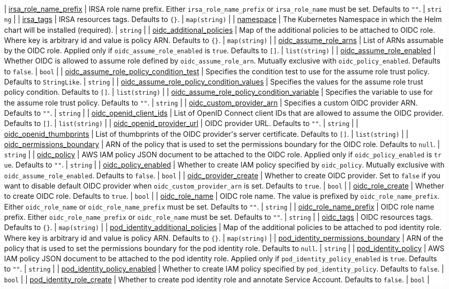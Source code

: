 | <a name="input_irsa_role_name_prefix"></a> [irsa\_role\_name\_prefix](#input\_irsa\_role\_name\_prefix) | IRSA role name prefix. Either `irsa_role_name_prefix` or `irsa_role_name` must be set. Defaults to `""`. | `string` |
| <a name="input_irsa_tags"></a> [irsa\_tags](#input\_irsa\_tags) | IRSA resources tags. Defaults to `{}`. | `map(string)` |
| <a name="input_namespace"></a> [namespace](#input\_namespace) | The Kubernetes Namespace in which the Helm chart will be installed (required). | `string` |
| <a name="input_oidc_additional_policies"></a> [oidc\_additional\_policies](#input\_oidc\_additional\_policies) | Map of the additional policies to be attached to OIDC role. Where key is arbitrary id and value is policy ARN. Defaults to `{}`. | `map(string)` |
| <a name="input_oidc_assume_role_arns"></a> [oidc\_assume\_role\_arns](#input\_oidc\_assume\_role\_arns) | List of ARNs assumable by the OIDC role. Applied only if `oidc_assume_role_enabled` is `true`. Defaults to `[]`. | `list(string)` |
| <a name="input_oidc_assume_role_enabled"></a> [oidc\_assume\_role\_enabled](#input\_oidc\_assume\_role\_enabled) | Whether OIDC is allowed to assume role defined by `oidc_assume_role_arn`. Mutually exclusive with `oidc_policy_enabled`. Defaults to `false`. | `bool` |
| <a name="input_oidc_assume_role_policy_condition_test"></a> [oidc\_assume\_role\_policy\_condition\_test](#input\_oidc\_assume\_role\_policy\_condition\_test) | Specifies the condition test to use for the assume role trust policy. Defaults to `StringLike`. | `string` |
| <a name="input_oidc_assume_role_policy_condition_values"></a> [oidc\_assume\_role\_policy\_condition\_values](#input\_oidc\_assume\_role\_policy\_condition\_values) | Specifies the values for the assume role trust policy condition. Defaults to `[]`. | `list(string)` |
| <a name="input_oidc_assume_role_policy_condition_variable"></a> [oidc\_assume\_role\_policy\_condition\_variable](#input\_oidc\_assume\_role\_policy\_condition\_variable) | Specifies the variable to use for the assume role trust policy. Defaults to `""`. | `string` |
| <a name="input_oidc_custom_provider_arn"></a> [oidc\_custom\_provider\_arn](#input\_oidc\_custom\_provider\_arn) | Specifies a custom OIDC provider ARN. Defaults to `""`. | `string` |
| <a name="input_oidc_openid_client_ids"></a> [oidc\_openid\_client\_ids](#input\_oidc\_openid\_client\_ids) | List of OpenID Connect client IDs that are allowed to assume the OIDC provider. Defaults to `[]`. | `list(string)` |
| <a name="input_oidc_openid_provider_url"></a> [oidc\_openid\_provider\_url](#input\_oidc\_openid\_provider\_url) | OIDC provider URL. Defaults to `""`. | `string` |
| <a name="input_oidc_openid_thumbprints"></a> [oidc\_openid\_thumbprints](#input\_oidc\_openid\_thumbprints) | List of thumbprints of the OIDC provider's server certificate. Defaults to `[]`. | `list(string)` |
| <a name="input_oidc_permissions_boundary"></a> [oidc\_permissions\_boundary](#input\_oidc\_permissions\_boundary) | ARN of the policy that is used to set the permissions boundary for the OIDC role. Defaults to `null`. | `string` |
| <a name="input_oidc_policy"></a> [oidc\_policy](#input\_oidc\_policy) | AWS IAM policy JSON document to be attached to the OIDC role. Applied only if `oidc_policy_enabled` is `true`. Defaults to `""`. | `string` |
| <a name="input_oidc_policy_enabled"></a> [oidc\_policy\_enabled](#input\_oidc\_policy\_enabled) | Whether to create IAM policy specified by `oidc_policy`. Mutually exclusive with `oidc_assume_role_enabled`. Defaults to `false`. | `bool` |
| <a name="input_oidc_provider_create"></a> [oidc\_provider\_create](#input\_oidc\_provider\_create) | Whether to create OIDC provider. Set to `false` if you want to disable default OIDC provider when `oidc_custom_provider_arn` is set. Defaults to `true`. | `bool` |
| <a name="input_oidc_role_create"></a> [oidc\_role\_create](#input\_oidc\_role\_create) | Whether to create OIDC role. Defaults to `true`. | `bool` |
| <a name="input_oidc_role_name"></a> [oidc\_role\_name](#input\_oidc\_role\_name) | OIDC role name. The value is prefixed by `oidc_role_name_prefix`. Either `oidc_role_name` or `oidc_role_name_prefix` must be set. Defaults to `""`. | `string` |
| <a name="input_oidc_role_name_prefix"></a> [oidc\_role\_name\_prefix](#input\_oidc\_role\_name\_prefix) | OIDC role name prefix. Either `oidc_role_name_prefix` or `oidc_role_name` must be set. Defaults to `""`. | `string` |
| <a name="input_oidc_tags"></a> [oidc\_tags](#input\_oidc\_tags) | OIDC resources tags. Defaults to `{}`. | `map(string)` |
| <a name="input_pod_identity_additional_policies"></a> [pod\_identity\_additional\_policies](#input\_pod\_identity\_additional\_policies) | Map of the additional policies to be attached to pod identity role. Where key is arbitrary id and value is policy ARN. Defaults to `{}`. | `map(string)` |
| <a name="input_pod_identity_permissions_boundary"></a> [pod\_identity\_permissions\_boundary](#input\_pod\_identity\_permissions\_boundary) | ARN of the policy that is used to set the permissions boundary for the pod identity role. Defaults to `null`. | `string` |
| <a name="input_pod_identity_policy"></a> [pod\_identity\_policy](#input\_pod\_identity\_policy) | AWS IAM policy JSON document to be attached to the pod identity role. Applied only if `pod_identity_policy_enabled` is `true`. Defaults to `""`. | `string` |
| <a name="input_pod_identity_policy_enabled"></a> [pod\_identity\_policy\_enabled](#input\_pod\_identity\_policy\_enabled) | Whether to create IAM policy specified by `pod_identity_policy`. Defaults to `false`. | `bool` |
| <a name="input_pod_identity_role_create"></a> [pod\_identity\_role\_create](#input\_pod\_identity\_role\_create) | Whether to create pod identity role and annotate Service Account. Defaults to `false`. | `bool` |